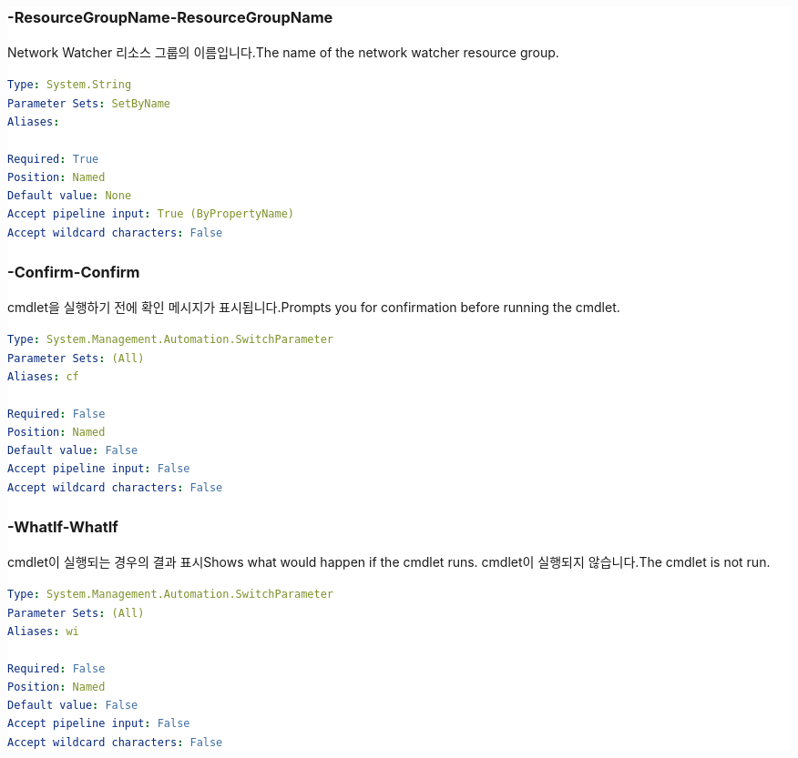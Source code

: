 ### <span data-ttu-id="d5073-130">-ResourceGroupName</span><span class="sxs-lookup"><span data-stu-id="d5073-130">-ResourceGroupName</span></span>
<span data-ttu-id="d5073-131">Network Watcher 리소스 그룹의 이름입니다.</span><span class="sxs-lookup"><span data-stu-id="d5073-131">The name of the network watcher resource group.</span></span>

```yaml
Type: System.String
Parameter Sets: SetByName
Aliases:

Required: True
Position: Named
Default value: None
Accept pipeline input: True (ByPropertyName)
Accept wildcard characters: False
```

### <span data-ttu-id="d5073-132">-Confirm</span><span class="sxs-lookup"><span data-stu-id="d5073-132">-Confirm</span></span>
<span data-ttu-id="d5073-133">cmdlet을 실행하기 전에 확인 메시지가 표시됩니다.</span><span class="sxs-lookup"><span data-stu-id="d5073-133">Prompts you for confirmation before running the cmdlet.</span></span>

```yaml
Type: System.Management.Automation.SwitchParameter
Parameter Sets: (All)
Aliases: cf

Required: False
Position: Named
Default value: False
Accept pipeline input: False
Accept wildcard characters: False
```

### <span data-ttu-id="d5073-134">-WhatIf</span><span class="sxs-lookup"><span data-stu-id="d5073-134">-WhatIf</span></span>
<span data-ttu-id="d5073-135">cmdlet이 실행되는 경우의 결과 표시</span><span class="sxs-lookup"><span data-stu-id="d5073-135">Shows what would happen if the cmdlet runs.</span></span>
<span data-ttu-id="d5073-136">cmdlet이 실행되지 않습니다.</span><span class="sxs-lookup"><span data-stu-id="d5073-136">The cmdlet is not run.</span></span>

```yaml
Type: System.Management.Automation.SwitchParameter
Parameter Sets: (All)
Aliases: wi

Required: False
Position: Named
Default value: False
Accept pipeline input: False
Accept wildcard characters: False
```
